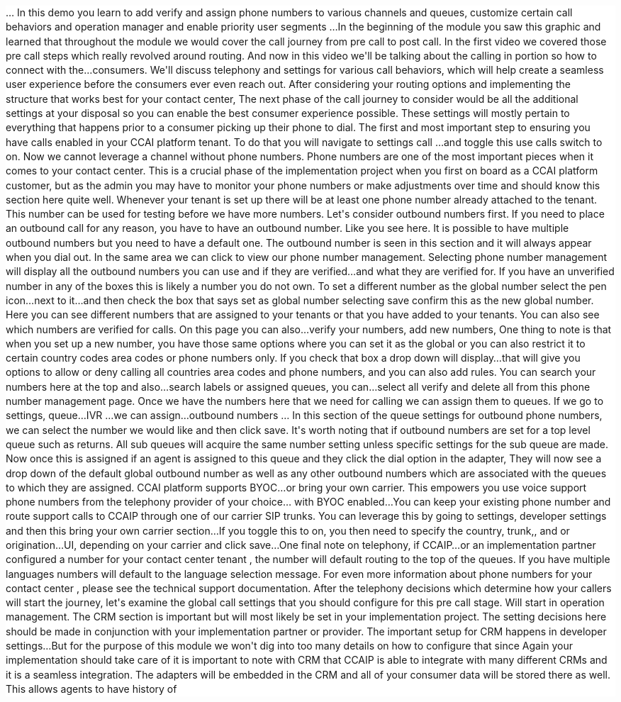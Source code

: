 … In this demo you learn to add verify and assign phone numbers to various channels and queues, customize certain call behaviors and operation manager and enable priority user segments …In the beginning of the module you saw this graphic and learned that throughout the module we would cover the call journey from pre call to post call. In the first video we covered those pre call steps which really revolved around routing. And now in this video we'll be talking about the calling in portion so how to connect with the…consumers. We'll discuss telephony and settings for various call behaviors, which will help create a seamless user experience before the consumers ever even reach out. After considering your routing options and implementing the structure that works best for your contact center, The next phase of the call journey to consider would be all the additional settings at your disposal so you can enable the best consumer experience possible. These settings will mostly pertain to everything that happens prior to a consumer picking up their phone to dial. The first and most important step to ensuring you have calls enabled in your CCAI platform tenant. To do that you will navigate to settings call …and toggle this use calls switch to on. Now we cannot leverage a channel without phone numbers. Phone numbers are one of the most important pieces when it comes to your contact center. This is a crucial phase of the implementation project when you first on board as a CCAI platform customer, but as the admin you may have to monitor your phone numbers or make adjustments over time and should know this section here quite well. Whenever your tenant is set up there will be at least one phone number already attached to the tenant. This number can be used for testing before we have more numbers. Let's consider outbound numbers first. If you need to place an outbound call for any reason, you have to have an outbound number. Like you see here. It is possible to have multiple outbound numbers but you need to have a default one. The outbound number is seen in this section and it will always appear when you dial out. In the same area we can click to view our phone number management. Selecting phone number management will display all the outbound numbers you can use and if they are verified…and what they are verified for. If you have an unverified number in any of the boxes this is likely a number you do not own. To set a different number as the global number select the pen icon…next to it…and then check the box that says set as global number selecting save confirm this as the new global number. Here you can see different numbers that are assigned to your tenants or that you have added to your tenants. You can also see which numbers are verified for calls. On this page you can also…verify your numbers, add new numbers, One thing to note is that when you set up a new number, you have those same options where you can set it as the global or you can also restrict it to certain country codes area codes or phone numbers only. If you check that box a drop down will display…that will give you options to allow or deny calling all countries area codes and phone numbers, and you can also add rules. You can search your numbers here at the top and also…search labels or assigned queues, you can…select all verify and delete all from this phone number management page. Once we have the numbers here that we need for calling we can assign them to queues. If we go to settings, queue…IVR …we can assign…outbound numbers … In this section of the queue settings for outbound phone numbers, we can select the number we would like and then click save. It's worth noting that if outbound numbers are set for a top level queue such as returns. All sub queues will acquire the same number setting unless specific settings for the sub queue are made. Now once this is assigned if an agent is assigned to this queue and they click the dial option in the adapter, They will now see a drop down of the default global outbound number as well as any other outbound numbers which are associated with the queues to which they are assigned. CCAI platform supports BYOC…or bring your own carrier. This empowers you use voice support phone numbers from the telephony provider of your choice… with BYOC enabled…You can keep your existing phone number and route support calls to CCAIP through one of our carrier SIP trunks. You can leverage this by going to settings, developer settings and then this bring your own carrier section…If you toggle this to on, you then need to specify the country, trunk,, and or origination…UI, depending on your carrier and click save…One final note on telephony, if CCAIP…or an implementation partner configured a number for your contact center tenant , the number will default routing to the top of the queues. If you have multiple languages numbers will default to the language selection message. For even more information about phone numbers for your contact center , please see the technical support documentation. After the telephony decisions which determine how your callers will start the journey, let's examine the global call settings that you should configure for this pre call stage. Will start in operation management. The CRM section is important but will most likely be set in your implementation project. The setting decisions here should be made in conjunction with your implementation partner or provider. The important setup for CRM happens in developer settings…But for the purpose of this module we won't dig into too many details on how to configure that since Again your implementation should take care of it is important to note with CRM that CCAIP is able to integrate with many different CRMs and it is a seamless integration. The adapters will be embedded in the CRM and all of your consumer data will be stored there as well. This allows agents to have history of